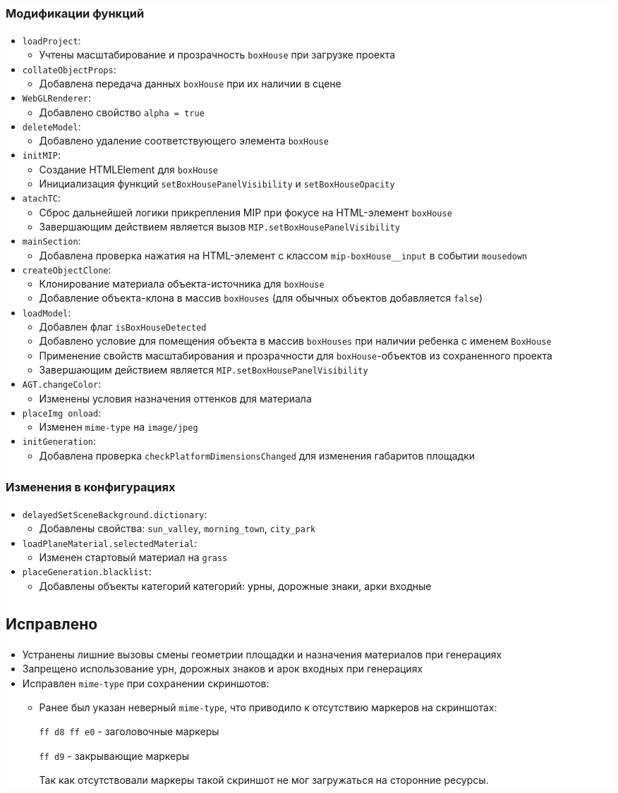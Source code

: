 ### Модификации функций
- `loadProject`:
  - Учтены масштабирование и прозрачность `boxHouse` при загрузке проекта
- `collateObjectProps`:
  - Добавлена передача данных `boxHouse` при их наличии в сцене
- `WebGLRenderer`:
  - Добавлено свойство `alpha = true`
- `deleteModel`:
  - Добавлено удаление соответствующего элемента `boxHouse`
- `initMIP`:
  - Создание HTMLElement для `boxHouse`
  - Инициализация функций `setBoxHousePanelVisibility` и `setBoxHouseOpacity`
- `atachTC`:
  - Сброс дальнейшей логики прикрепления MIP при фокусе на HTML-элемент `boxHouse`
  - Завершающим действием является вызов `MIP.setBoxHousePanelVisibility`
- `mainSection`:
  - Добавлена проверка нажатия на HTML-элемент с классом `mip-boxHouse__input` в событии `mousedown`
- `createObjectClone`:
  - Клонирование материала объекта-источника для `boxHouse`
  - Добавление объекта-клона в массив `boxHouses` (для обычных объектов добавляется `false`)
- `loadModel`:
  - Добавлен флаг `isBoxHouseDetected`
  - Добавлено условие для помещения объекта в массив `boxHouses` при наличии ребенка с именем `BoxHouse`
  - Применение свойств масштабирования и прозрачности для `boxHouse`-объектов из сохраненного проекта
  - Завершающим действием является `MIP.setBoxHousePanelVisibility`
- `AGT.changeColor`:
  - Изменены условия назначения оттенков для материала
- `placeImg onload`:
  - Изменен `mime-type` на `image/jpeg`
- `initGeneration`:
  - Добавлена проверка `checkPlatformDimensionsChanged` для изменения габаритов площадки

### Изменения в конфигурациях

- `delayedSetSceneBackground.dictionary`:
  - Добавлены свойства: `sun_valley`, `morning_town`, `city_park`
- `loadPlaneMaterial.selectedMaterial`:
  - Изменен стартовый материал на `grass`
- `placeGeneration.blacklist`:
  - Добавлены объекты категорий категорий: урны, дорожные знаки, арки входные


## Исправлено
- Устранены лишние вызовы смены геометрии площадки и назначения материалов при генерациях
- Запрещено использование урн, дорожных знаков и арок входных при генерациях
- Исправлен `mime-type` при сохранении скриншотов:
  - Ранее был указан неверный `mime-type`, что приводило к отсутствию маркеров на скриншотах:

      `ff d8 ff e0` - заголовочные маркеры

      `ff d9` - закрывающие маркеры 

      Так как отсутствовали маркеры такой скриншот не мог загружаться на сторонние ресурсы.
